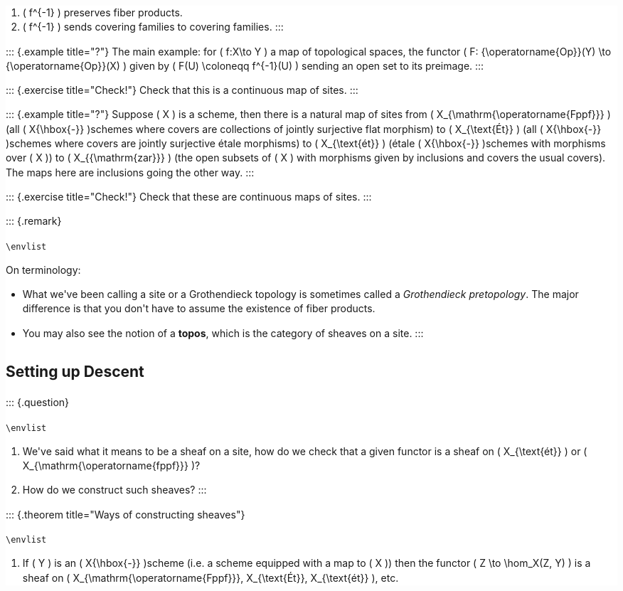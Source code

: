 1.  \( f^{-1} \) preserves fiber products.
2.  \( f^{-1} \) sends covering families to covering families.
:::

::: {.example title="?"}
The main example: for \( f:X\to Y \) a map of topological spaces, the functor \( F: {\operatorname{Op}}(Y) \to {\operatorname{Op}}(X) \) given by \( F(U) \coloneqq f^{-1}(U) \) sending an open set to its preimage.
:::

::: {.exercise title="Check!"}
Check that this is a continuous map of sites.
:::

::: {.example title="?"}
Suppose \( X \) is a scheme, then there is a natural map of sites from \( X_{\mathrm{\operatorname{Fppf}}} \) (all \( X{\hbox{-}} \)schemes where covers are collections of jointly surjective flat morphism) to \( X_{\text{Ét}} \) (all \( X{\hbox{-}} \)schemes where covers are jointly surjective étale morphisms) to \( X_{\text{ét}} \) (étale \( X{\hbox{-}} \)schemes with morphisms over \( X \)) to \( X_{{\mathrm{zar}}} \) (the open subsets of \( X \) with morphisms given by inclusions and covers the usual covers). The maps here are inclusions going the other way.
:::

::: {.exercise title="Check!"}
Check that these are continuous maps of sites.
:::

::: {.remark}
```{=tex}
\envlist
```
On terminology:

-   What we've been calling a site or a Grothendieck topology is sometimes called a *Grothendieck pretopology*. The major difference is that you don't have to assume the existence of fiber products.

-   You may also see the notion of a **topos**, which is the category of sheaves on a site.
:::

## Setting up Descent

::: {.question}
```{=tex}
\envlist
```
1.  We've said what it means to be a sheaf on a site, how do we check that a given functor is a sheaf on \( X_{\text{ét}} \) or \( X_{\mathrm{\operatorname{fppf}}} \)?

2.  How do we construct such sheaves?
:::

::: {.theorem title="Ways of constructing sheaves"}
```{=tex}
\envlist
```
1.  If \( Y \) is an \( X{\hbox{-}} \)scheme (i.e. a scheme equipped with a map to \( X \)) then the functor \( Z \to \hom_X(Z, Y) \) is a sheaf on \( X_{\mathrm{\operatorname{Fppf}}}, X_{\text{Ét}}, X_{\text{ét}} \), etc.
